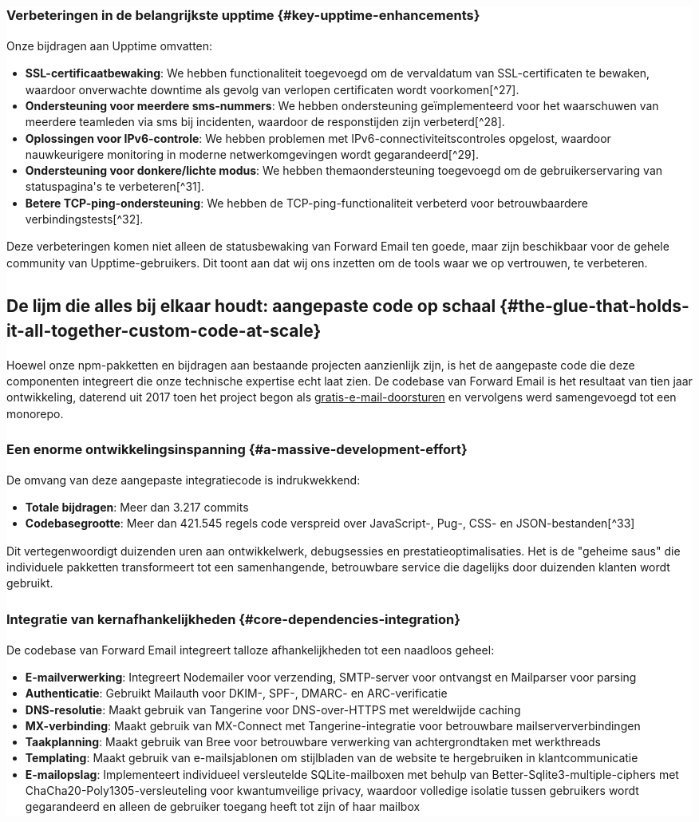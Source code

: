 ### Verbeteringen in de belangrijkste upptime {#key-upptime-enhancements}

Onze bijdragen aan Upptime omvatten:

* **SSL-certificaatbewaking**: We hebben functionaliteit toegevoegd om de vervaldatum van SSL-certificaten te bewaken, waardoor onverwachte downtime als gevolg van verlopen certificaten wordt voorkomen\[^27].
* **Ondersteuning voor meerdere sms-nummers**: We hebben ondersteuning geïmplementeerd voor het waarschuwen van meerdere teamleden via sms bij incidenten, waardoor de responstijden zijn verbeterd\[^28].
* **Oplossingen voor IPv6-controle**: We hebben problemen met IPv6-connectiviteitscontroles opgelost, waardoor nauwkeurigere monitoring in moderne netwerkomgevingen wordt gegarandeerd\[^29].
* **Ondersteuning voor donkere/lichte modus**: We hebben themaondersteuning toegevoegd om de gebruikerservaring van statuspagina's te verbeteren\[^31].
* **Betere TCP-ping-ondersteuning**: We hebben de TCP-ping-functionaliteit verbeterd voor betrouwbaardere verbindingstests\[^32].

Deze verbeteringen komen niet alleen de statusbewaking van Forward Email ten goede, maar zijn beschikbaar voor de gehele community van Upptime-gebruikers. Dit toont aan dat wij ons inzetten om de tools waar we op vertrouwen, te verbeteren.

## De lijm die alles bij elkaar houdt: aangepaste code op schaal {#the-glue-that-holds-it-all-together-custom-code-at-scale}

Hoewel onze npm-pakketten en bijdragen aan bestaande projecten aanzienlijk zijn, is het de aangepaste code die deze componenten integreert die onze technische expertise echt laat zien. De codebase van Forward Email is het resultaat van tien jaar ontwikkeling, daterend uit 2017 toen het project begon als [gratis-e-mail-doorsturen](https://github.com/forwardemail/free-email-forwarding) en vervolgens werd samengevoegd tot een monorepo.

### Een enorme ontwikkelingsinspanning {#a-massive-development-effort}

De omvang van deze aangepaste integratiecode is indrukwekkend:

* **Totale bijdragen**: Meer dan 3.217 commits
* **Codebasegrootte**: Meer dan 421.545 regels code verspreid over JavaScript-, Pug-, CSS- en JSON-bestanden\[^33]

Dit vertegenwoordigt duizenden uren aan ontwikkelwerk, debugsessies en prestatieoptimalisaties. Het is de "geheime saus" die individuele pakketten transformeert tot een samenhangende, betrouwbare service die dagelijks door duizenden klanten wordt gebruikt.

### Integratie van kernafhankelijkheden {#core-dependencies-integration}

De codebase van Forward Email integreert talloze afhankelijkheden tot een naadloos geheel:

* **E-mailverwerking**: Integreert Nodemailer voor verzending, SMTP-server voor ontvangst en Mailparser voor parsing
* **Authenticatie**: Gebruikt Mailauth voor DKIM-, SPF-, DMARC- en ARC-verificatie
* **DNS-resolutie**: Maakt gebruik van Tangerine voor DNS-over-HTTPS met wereldwijde caching
* **MX-verbinding**: Maakt gebruik van MX-Connect met Tangerine-integratie voor betrouwbare mailserververbindingen
* **Taakplanning**: Maakt gebruik van Bree voor betrouwbare verwerking van achtergrondtaken met werkthreads
* **Templating**: Maakt gebruik van e-mailsjablonen om stijlbladen van de website te hergebruiken in klantcommunicatie
* **E-mailopslag**: Implementeert individueel versleutelde SQLite-mailboxen met behulp van Better-Sqlite3-multiple-ciphers met ChaCha20-Poly1305-versleuteling voor kwantumveilige privacy, waardoor volledige isolatie tussen gebruikers wordt gegarandeerd en alleen de gebruiker toegang heeft tot zijn of haar mailbox
